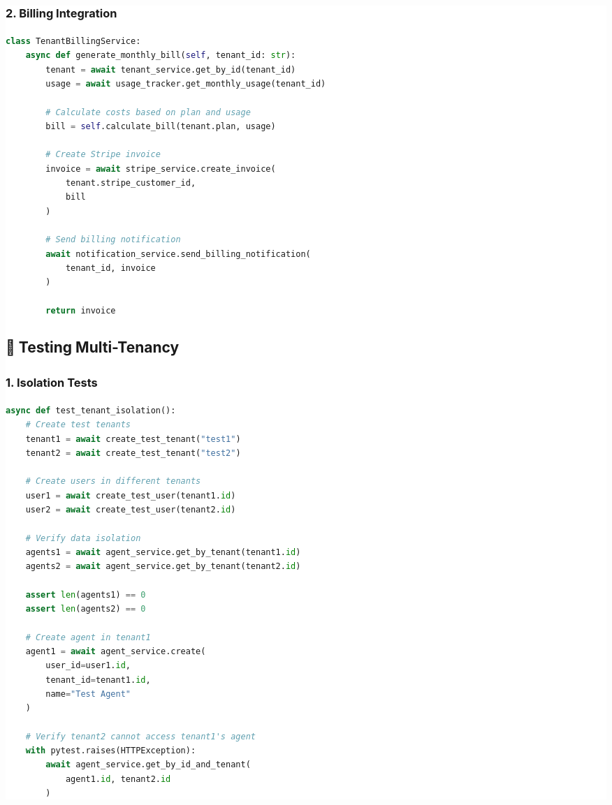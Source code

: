 ### 2. **Billing Integration**

```python
class TenantBillingService:
    async def generate_monthly_bill(self, tenant_id: str):
        tenant = await tenant_service.get_by_id(tenant_id)
        usage = await usage_tracker.get_monthly_usage(tenant_id)
        
        # Calculate costs based on plan and usage
        bill = self.calculate_bill(tenant.plan, usage)
        
        # Create Stripe invoice
        invoice = await stripe_service.create_invoice(
            tenant.stripe_customer_id,
            bill
        )
        
        # Send billing notification
        await notification_service.send_billing_notification(
            tenant_id, invoice
        )
        
        return invoice
```

## 🧪 Testing Multi-Tenancy

### 1. **Isolation Tests**

```python
async def test_tenant_isolation():
    # Create test tenants
    tenant1 = await create_test_tenant("test1")
    tenant2 = await create_test_tenant("test2")
    
    # Create users in different tenants
    user1 = await create_test_user(tenant1.id)
    user2 = await create_test_user(tenant2.id)
    
    # Verify data isolation
    agents1 = await agent_service.get_by_tenant(tenant1.id)
    agents2 = await agent_service.get_by_tenant(tenant2.id)
    
    assert len(agents1) == 0
    assert len(agents2) == 0
    
    # Create agent in tenant1
    agent1 = await agent_service.create(
        user_id=user1.id,
        tenant_id=tenant1.id,
        name="Test Agent"
    )
    
    # Verify tenant2 cannot access tenant1's agent
    with pytest.raises(HTTPException):
        await agent_service.get_by_id_and_tenant(
            agent1.id, tenant2.id
        )
```
